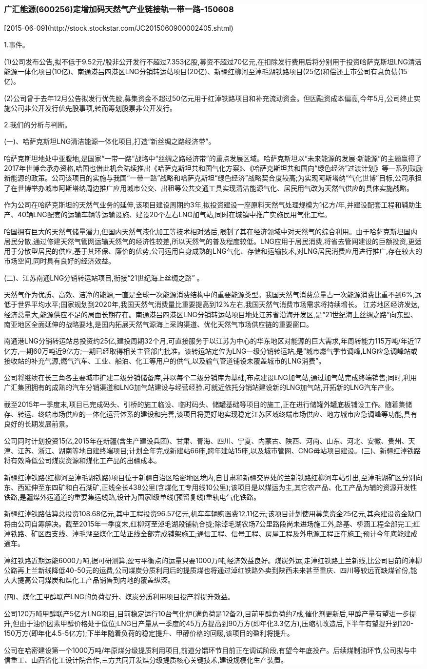  
<h3> 广汇能源(600256)定增加码天然气产业链接轨一带一路-150608 </h3>
[2015-06-09](http://stock.stockstar.com/JC2015060900002405.shtml)
 
1.事件。

(1)公司发布公告,拟不低于9.52元/股非公开发行不超过7.353亿股,募资不超过70亿元,在扣除发行费用后将分别用于投资哈萨克斯坦LNG清洁能源一体化项目(10亿)、南通港吕四港区LNG分销转运站项目(20亿)、新疆红柳河至淖毛湖铁路项目(25亿)和偿还上市公司有息负债(15亿)。

(2)公司曾于去年12月公告拟发行优先股,募集资金不超过50亿元用于红淖铁路项目和补充流动资金。但因融资成本偏高,今年5月,公司终止实施公司非公开发行优先股事项,转而筹划股票非公开发行。

2.我们的分析与判断。

(一)、哈萨克斯坦LNG清洁能源一体化项目,打造“新丝绸之路经济带”。

哈萨克斯坦地处中亚腹地,是国家“一带一路”战略中“丝绸之路经济带”的重点发展区域。哈萨克斯坦以“未来能源的发展·新能源”的主题赢得了2017年世博会承办资格,哈国也借此机会陆续推出《哈萨克斯坦共和国气化方案》、《哈萨克斯坦共和国向“绿色经济”过渡计划》等一系列鼓励新能源的政策。公司该项目的实施与我国“一带一路”战略和哈萨克斯坦“绿色经济”战略契合度较高;为实现阿斯塔纳“气化世博”目标,公司承担了在世博举办城市阿斯塔纳周边推广应用城市公交、出租等公共交通工具实现清洁能源气化、居民用气改为天然气供应的具体实施战略。

作为公司在哈萨克斯坦的天然气业务的延伸,该项目建设周期约3年,拟投资建设一座原料天然气处理规模为1亿方/年,并建设配套工程和辅助生产、40辆LNG配套的运输车辆等运输设施、建设20个左右LNG加气站,同时在城镇中推广实施民用气化工程。

哈国拥有巨大的天然气储量潜力,但国内天然气液化加工等技术相对落后,限制了其在经济领域中对天然气的综合利用。由于哈萨克斯坦国内居民分散,通过修建天然气管网运输天然气的经济性较差,所以天然气的普及程度较低。LNG应用于居民消费,将省去管网建设的巨额投资,更适用于分散型居民的供应,基于其环保、廉价的优势,公司运用自身成熟的LNG气化、存储和运输技术,对LNG居民消费应用进行推广,存在较大的市场空间,同时具有良好的经济效益。

(二)、江苏南通LNG分销转运站项目,衔接“21世纪海上丝绸之路” 。

天然气作为优质、高效、洁净的能源,一直是全球一次能源消费结构中的重要能源类型。我国天然气消费总量占一次能源消费比重不到6%,远低于世界平均水平;国家规划到2020年,我国天然气消费量比重要提高到12%左右,我国天然气消费市场需求将持续增长。 江苏地区经济发达,经济总量大,能源供应不足的局面长期存在。南通港吕四港区LNG分销转运站项目地处江苏省沿海开发区,是“21世纪海上丝绸之路”向东盟、南亚地区全面延伸的战略要地,是国内拓展天然气源海上采购渠道、优化天然气市场供应链的重要窗口。

南通港LNG分销转运站总投资约25亿,建投周期32个月,可直接服务于以江苏为中心的华东地区对能源的巨大需求,年周转能力115万吨/年近17亿方,一期60万吨近9亿方;一期已经取得相关主管部门批准。该转运站定位为LNG一级分销转运站,是“城市燃气季节调峰,LNG应急调峰站或接收站的补充气源,燃气汽车、工业、船泊、化工等用户的供气,以及输气管道铺设未覆盖城市的LNG消费”。

公司将继续在长三角各主要城市扩建二级分销储备库,并以每个二级分销库为基础,布点建设LNG加气站,通过加气站完成终端销售;同时,利用广汇集团拥有的成熟的汽车分销渠道和LNG加气站建设与经营经验,可就近依托分销站建设新的LNG加气站,开拓新的LNG汽车产业。

截至2015年一季度末,项目已完成码头、引桥的施工临设、临时码头、储罐基础等项目的施工,正在进行储罐外罐底板铺设工作。随着集储存、转运、终端市场供应的一体化运营体系的建设和完善,该项目将更好地实现稳定江苏区域终端市场供应、地方城市应急调峰等功能,具有良好的长期发展前景。

公司同时计划投资15亿,2015年在新疆(含生产建设兵团)、甘肃、青海、四川、宁夏、内蒙古、陕西、河南、山东、河北、安徽、贵州、天津、江苏、浙江、湖南等地自建终端项目;计划全年完成新建站66座,跨年建站15座,以及城市管网、CNG母站项目建设。(三)、新疆红淖铁路将有效降低公司煤炭资源和煤化工产品的出疆成本。

新疆红淖铁路(红柳河至淖毛湖铁路)项目位于新疆自治区哈密地区境内,自甘肃和新疆交界处的兰新铁路红柳河车站引出,至淖毛湖矿区分别向东、西延伸至东四矿和白石湖矿,正线全长438公里(含煤化工专用线10公里);该项目是以煤运为主,其它农产品、化工产品为辅的资源开发性铁路,是疆煤外运通道的重要集运线路,设计为国家I级单线(预留复线)重轨电气化铁路。

新疆红淖铁路估算总投资108.68亿元,其中工程投资96.57亿元,机车车辆购置费12.11亿元;该项目计划使用募集资金25亿元,其余建设资金缺口将由公司自筹解决。截至2015年一季度末,红柳河至淖毛湖段铺轨合拢;除淖毛湖农场7公里路段尚未进场施工外,路基、桥涵工程全部完工;红淖铁路、矿区西支线、淖毛湖至煤化工站正线全部完成铺架施工;通信工程、信号工程、房屋工程及外电源工程正在施工;预计今年底能建成通车。

淖红铁路近期运能6000万吨,据可研测算,盈亏平衡点的运量只要1000万吨,经济效益良好。煤炭外运,走淖红铁路上兰新线,比公司目前的淖柳公路再上兰新线降低40-50元的运费,公司煤炭分质利用后的提质煤也将通过淖红铁路外卖到陕西未来甚至重庆、四川等较远而缺煤省份,能大大提高公司煤炭和煤化工产品销售到内地的覆盖纵深。

(四)、煤化工甲醇联产LNG的负荷提升、煤炭分质利用项目投产将提升效益。

公司120万吨甲醇联产5亿方LNG项目,目前稳定运行10台气化炉(满负荷是12备2),目前甲醇负荷约7成,催化剂更新后,甲醇产量有望进一步提升,但由于油价因素甲醇价格处于低位;LNG日产量从一季度的45万方提高到90万方(即年化3.3亿方),压缩机改造后,下半年有望提升到120-150万方(即年化4.5-5亿方);下半年随着负荷的稳定提升、甲醇价格的回暖,该项目的盈利将提升。

公司在哈密建设第一个1000万吨/年原煤分级提质利用项目,前道分馏环节目前正在调试阶段,有望今年底投产。后续煤制油环节,公司拟与中信重工、山西省化工设计院合作,三方共同开发煤分级提质核心关键技术,建设规模化生产装置。
